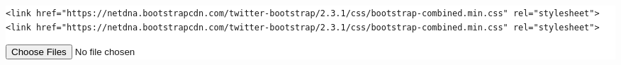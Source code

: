 <html>

<head>

    <link href="https://netdna.bootstrapcdn.com/twitter-bootstrap/2.3.1/css/bootstrap-combined.min.css" rel="stylesheet">
    <link href="https://netdna.bootstrapcdn.com/twitter-bootstrap/2.3.1/css/bootstrap-combined.min.css" rel="stylesheet">

</head>
<body>
<div class = "container">
    <div class = "hero-unit">
        <input type="file" class="span7" id="input" name="file" multiple /> <!-- redo this in a bootstrappy way-->
        <br>
        <output id="output"></output>
    </div>
</div>

<script src="//ajax.googleapis.com/ajax/libs/jquery/1.9.0/jquery.min.js"></script>
<script src="/js/jszip-load.js"></script>
<script src="/js/jszip.js"></script>
<script src="/js/jszip-inflate.js"></script>

<script>

    if (window.File && window.FileReader && window.FileList && window.Blob) {
        // Great success! All the File APIs are supported.
    } else {
        alert('The File APIs are not fully supported in this browser.');
    }

    function handleFileSelect(evt) {
        var files = evt.target.files; // FileList object

        // files is a FileList of File objects. List some properties.
        var output = [];
        for (var i = 0, f; f = files[i]; i++) {

            if (f.type !== "application/zip") {
                document.getElementById('output').innerHTML = "<p class='text-error'>" + f.name + " isn't a zip file.</div>";
                continue;
            }

            var reader = new FileReader();

            reader.onload = (function(theFile) {
                return function(e) {

                    var zip = new JSZip(e.target.result)

                    $.each(zip.files, function (index, zipEntry) {
                        if (zipEntry.name == "test.txt"){

                            var text = zipEntry.asText();
                            var lines = text.split(/[\r\n]+/g); // tolerate both Windows and Unix linebreaks
